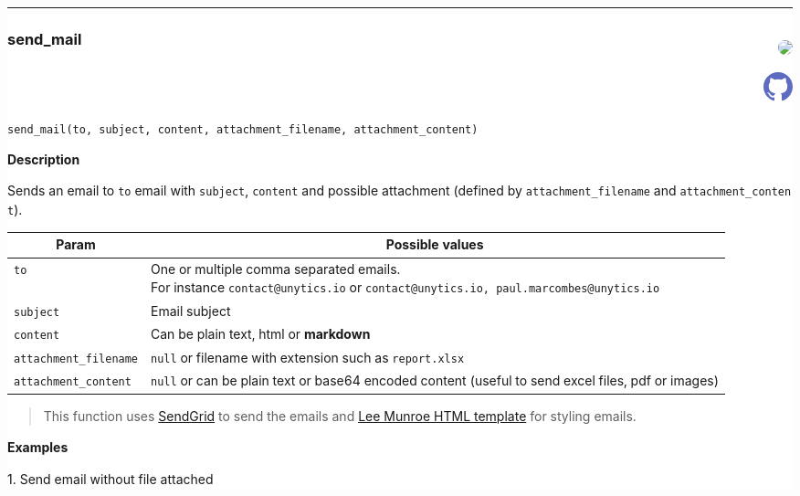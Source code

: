 




---




### send_mail
<div style="position: relative; top: -2rem; margin-bottom:  -2rem; text-align: right; z-index: 9999;">
  
  <a href="https://www.linkedin.com/in/guillaume-pivette/" title="Author: Guillaume Pivette from Neoxia" target="_blank">
    <img src="https://cdn-images-1.medium.com/v2/resize:fit:92/1*jHdQzX82eU5lyjBYp63NqQ@2x.png" width="32" style=" border-radius: 50% !important">
  </a>
  
  <a href="https://github.com/unytics/bigfunctions/blob/main/bigfunctions/send_mail.yaml" title="Edit on GitHub" target="_blank"><svg xmlns="http://www.w3.org/2000/svg" width="32" height="32" viewBox="0 0 24 24"><path fill="#5d6cc0" d="M12 0c-6.626 0-12 5.373-12 12 0 5.302 3.438 9.8 8.207 11.387.599.111.793-.261.793-.577v-2.234c-3.338.726-4.033-1.416-4.033-1.416-.546-1.387-1.333-1.756-1.333-1.756-1.089-.745.083-.729.083-.729 1.205.084 1.839 1.237 1.839 1.237 1.07 1.834 2.807 1.304 3.492.997.107-.775.418-1.305.762-1.604-2.665-.305-5.467-1.334-5.467-5.931 0-1.311.469-2.381 1.236-3.221-.124-.303-.535-1.524.117-3.176 0 0 1.008-.322 3.301 1.23.957-.266 1.983-.399 3.003-.404 1.02.005 2.047.138 3.006.404 2.291-1.552 3.297-1.23 3.297-1.23.653 1.653.242 2.874.118 3.176.77.84 1.235 1.911 1.235 3.221 0 4.609-2.807 5.624-5.479 5.921.43.372.823 1.102.823 2.222v3.293c0 .319.192.694.801.576 4.765-1.589 8.199-6.086 8.199-11.386 0-6.627-5.373-12-12-12z"/></svg></a></div>
```
send_mail(to, subject, content, attachment_filename, attachment_content)
```

**Description**

Sends an email
to `to` email with `subject`, `content` and possible attachment (defined by `attachment_filename` and `attachment_content`).

| Param      | Possible values  |
|------------|------------------|
| `to     `  | One or multiple comma separated emails.<br>For instance `contact@unytics.io` or `contact@unytics.io, paul.marcombes@unytics.io`   |
| `subject`  | Email subject |
| `content`  | Can be plain text, html or **markdown**   |
| `attachment_filename`  | `null` or filename with extension such as `report.xlsx`  |
| `attachment_content`  | `null` or can be plain text or base64 encoded content (useful to send excel files, pdf or images)  |

> This function uses [SendGrid](https://sendgrid.com/) to send the emails and [Lee Munroe HTML template](https://github.com/leemunroe/responsive-html-email-template) for styling emails.


**Examples**



<span style="color: var(--md-typeset-a-color);">1. Send email without file attached</span>

